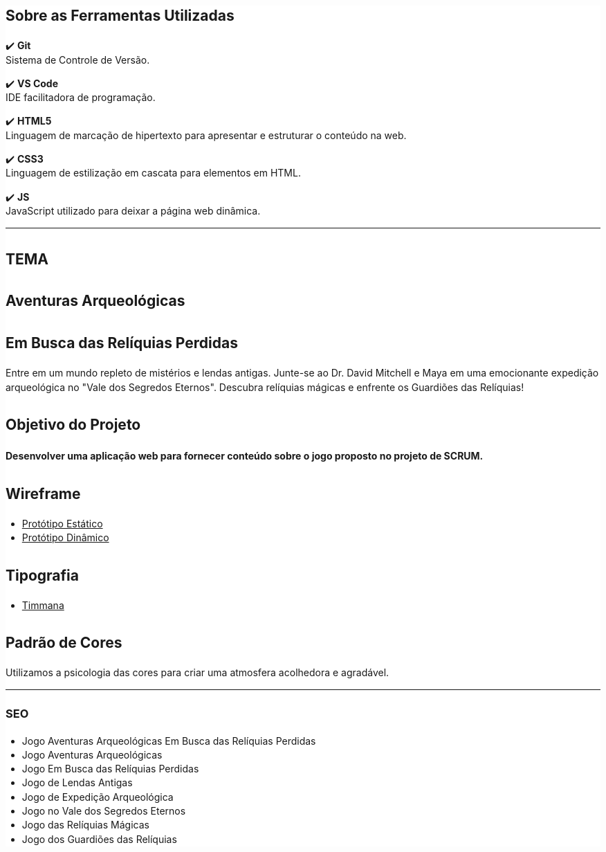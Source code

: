 ## Sobre as Ferramentas Utilizadas

:heavy_check_mark: <b>Git</b><br>
Sistema de Controle de Versão.<br>

:heavy_check_mark: <b>VS Code</b><br>
IDE facilitadora de programação.<br>

:heavy_check_mark: <b>HTML5</b><br>
Linguagem de marcação de hipertexto para apresentar e estruturar o conteúdo na web.<br>

:heavy_check_mark: <b>CSS3</b><br>
Linguagem de estilização em cascata para elementos em HTML.<br>

:heavy_check_mark: <b>JS</b><br>
JavaScript utilizado para deixar a página web dinâmica.<br>

---

## **TEMA** <br><br>Aventuras Arqueológicas<br><br>Em Busca das Relíquias Perdidas
Entre em um mundo repleto de mistérios e lendas antigas. Junte-se ao Dr. David Mitchell e Maya em uma emocionante
expedição arqueológica no "Vale dos Segredos Eternos". Descubra relíquias mágicas e enfrente os Guardiões das
Relíquias!

## Objetivo do Projeto

#### Desenvolver uma aplicação web para fornecer conteúdo sobre o jogo proposto no projeto de SCRUM.

## Wireframe
* [Protótipo Estático](https://www.figma.com/file/0f33Cdw7KeRMJhQ5GxNTF5/Aventuras?type=design&node-id=0-1&mode=design)
* [Protótipo Dinâmico](https://www.figma.com/proto/0f33Cdw7KeRMJhQ5GxNTF5/Aventuras?page-id=0%3A1&type=design&node-id=103-5&viewport=122%2C322%2C0.12&t=yrmHrQdBOjkfyya9-1&scaling=min-zoom)

## Tipografia
* [Timmana](https://fonts.googleapis.com/css2?family=Timmana&display=swap)

## Padrão de Cores

Utilizamos a psicologia das cores para criar uma atmosfera acolhedora e agradável.

---

### SEO
* Jogo Aventuras Arqueológicas Em Busca das Relíquias Perdidas
* Jogo Aventuras Arqueológicas
* Jogo Em Busca das Relíquias Perdidas
* Jogo de Lendas Antigas
* Jogo de Expedição Arqueológica
* Jogo no Vale dos Segredos Eternos
* Jogo das Relíquias Mágicas
* Jogo dos Guardiões das Relíquias
